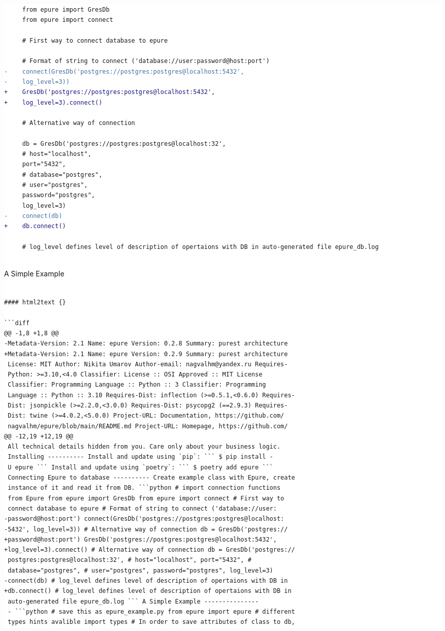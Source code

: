 ```diff
     from epure import GresDb
     from epure import connect
 
     # First way to connect database to epure
 
     # Format of string to connect ('database://user:password@host:port')
-    connect(GresDb('postgres://postgres:postgres@localhost:5432',
-    log_level=3))
+    GresDb('postgres://postgres:postgres@localhost:5432',
+    log_level=3).connect()
 
     # Alternative way of connection
 
     db = GresDb('postgres://postgres:postgres@localhost:32', 
     # host="localhost", 
     port="5432", 
     # database="postgres", 
     # user="postgres", 
     password="postgres",
     log_level=3)
-    connect(db)
+    db.connect()
 
     # log_level defines level of description of opertaions with DB in auto-generated file epure_db.log
 
 ```
 
 
 A Simple Example
```

#### html2text {}

```diff
@@ -1,8 +1,8 @@
-Metadata-Version: 2.1 Name: epure Version: 0.2.8 Summary: purest architecture
+Metadata-Version: 2.1 Name: epure Version: 0.2.9 Summary: purest architecture
 License: MIT Author: Nikita Umarov Author-email: nagvalhm@yandex.ru Requires-
 Python: >=3.10,<4.0 Classifier: License :: OSI Approved :: MIT License
 Classifier: Programming Language :: Python :: 3 Classifier: Programming
 Language :: Python :: 3.10 Requires-Dist: inflection (>=0.5.1,<0.6.0) Requires-
 Dist: jsonpickle (>=2.2.0,<3.0.0) Requires-Dist: psycopg2 (==2.9.3) Requires-
 Dist: twine (>=4.0.2,<5.0.0) Project-URL: Documentation, https://github.com/
 nagvalhm/epure/blob/main/README.md Project-URL: Homepage, https://github.com/
@@ -12,19 +12,19 @@
 All technical details hidden from you. Care only about your business logic.
 Installing ---------- Install and update using `pip`: ``` $ pip install -
 U epure ``` Install and update using `poetry`: ``` $ poetry add epure ```
 Connecting Epure to database ---------- Create example class with Epure, create
 instance of it and read it from DB. ```python # import connection functions
 from Epure from epure import GresDb from epure import connect # First way to
 connect database to epure # Format of string to connect ('database://user:
-password@host:port') connect(GresDb('postgres://postgres:postgres@localhost:
-5432', log_level=3)) # Alternative way of connection db = GresDb('postgres://
+password@host:port') GresDb('postgres://postgres:postgres@localhost:5432',
+log_level=3).connect() # Alternative way of connection db = GresDb('postgres://
 postgres:postgres@localhost:32', # host="localhost", port="5432", #
 database="postgres", # user="postgres", password="postgres", log_level=3)
-connect(db) # log_level defines level of description of opertaions with DB in
+db.connect() # log_level defines level of description of opertaions with DB in
 auto-generated file epure_db.log ``` A Simple Example ---------------
 - ```python # save this as epure_example.py from epure import epure # different
 types hints avalible import types # In order to save attributes of class to db,
```